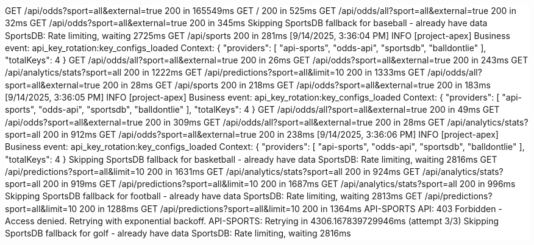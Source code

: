  GET /api/odds?sport=all&external=true 200 in 165549ms
 GET / 200 in 525ms
 GET /api/odds/all?sport=all&external=true 200 in 32ms
 GET /api/odds?sport=all&external=true 200 in 345ms
Skipping SportsDB fallback for baseball - already have data
SportsDB: Rate limiting, waiting 2725ms
 GET /api/sports 200 in 281ms
[9/14/2025, 3:36:04 PM] INFO [project-apex] Business event: api_key_rotation:key_configs_loaded
Context: {
  "providers": [
    "api-sports",
    "odds-api",
    "sportsdb",
    "balldontlie"
  ],
  "totalKeys": 4
}
 GET /api/odds/all?sport=all&external=true 200 in 26ms
 GET /api/odds?sport=all&external=true 200 in 243ms
 GET /api/analytics/stats?sport=all 200 in 1222ms
 GET /api/predictions?sport=all&limit=10 200 in 1333ms
 GET /api/odds/all?sport=all&external=true 200 in 28ms
 GET /api/sports 200 in 218ms
 GET /api/odds?sport=all&external=true 200 in 183ms
[9/14/2025, 3:36:05 PM] INFO [project-apex] Business event: api_key_rotation:key_configs_loaded
Context: {
  "providers": [
    "api-sports",
    "odds-api",
    "sportsdb",
    "balldontlie"
  ],
  "totalKeys": 4
}
 GET /api/odds/all?sport=all&external=true 200 in 49ms
 GET /api/odds?sport=all&external=true 200 in 309ms
 GET /api/odds/all?sport=all&external=true 200 in 28ms
 GET /api/analytics/stats?sport=all 200 in 912ms
 GET /api/odds?sport=all&external=true 200 in 238ms
[9/14/2025, 3:36:06 PM] INFO [project-apex] Business event: api_key_rotation:key_configs_loaded
Context: {
  "providers": [
    "api-sports",
    "odds-api",
    "sportsdb",
    "balldontlie"
  ],
  "totalKeys": 4
}
Skipping SportsDB fallback for basketball - already have data
SportsDB: Rate limiting, waiting 2816ms
 GET /api/predictions?sport=all&limit=10 200 in 1631ms
 GET /api/analytics/stats?sport=all 200 in 924ms
 GET /api/analytics/stats?sport=all 200 in 919ms
 GET /api/predictions?sport=all&limit=10 200 in 1687ms
 GET /api/analytics/stats?sport=all 200 in 996ms
Skipping SportsDB fallback for football - already have data
SportsDB: Rate limiting, waiting 2813ms
 GET /api/predictions?sport=all&limit=10 200 in 1288ms
 GET /api/predictions?sport=all&limit=10 200 in 1364ms
API-SPORTS API: 403 Forbidden - Access denied. Retrying with exponential backoff.
API-SPORTS: Retrying in 4306.167839729946ms (attempt 3/3)
Skipping SportsDB fallback for golf - already have data
SportsDB: Rate limiting, waiting 2816ms